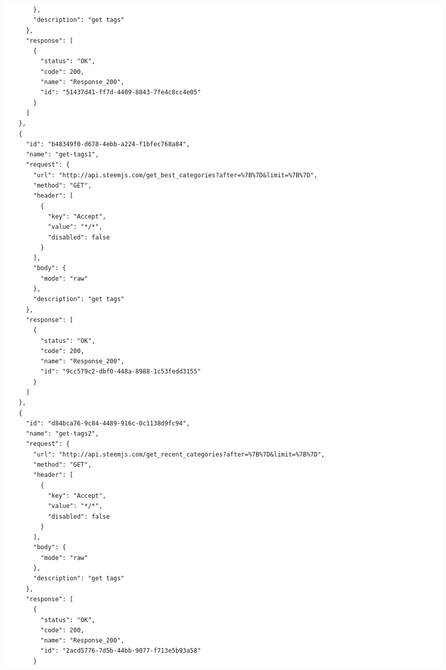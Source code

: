             },
            "description": "get tags"
          },
          "response": [
            {
              "status": "OK",
              "code": 200,
              "name": "Response_200",
              "id": "51437d41-ff7d-4409-8843-7fe4c8cc4e05"
            }
          ]
        },
        {
          "id": "b48349f0-d678-4ebb-a224-f1bfec768a84",
          "name": "get-tags1",
          "request": {
            "url": "http://api.steemjs.com/get_best_categories?after=%7B%7D&limit=%7B%7D",
            "method": "GET",
            "header": [
              {
                "key": "Accept",
                "value": "*/*",
                "disabled": false
              }
            ],
            "body": {
              "mode": "raw"
            },
            "description": "get tags"
          },
          "response": [
            {
              "status": "OK",
              "code": 200,
              "name": "Response_200",
              "id": "9cc579c2-dbf0-448a-8988-1c53fedd3155"
            }
          ]
        },
        {
          "id": "d84bca76-9c84-4489-916c-0c1138d9fc94",
          "name": "get-tags2",
          "request": {
            "url": "http://api.steemjs.com/get_recent_categories?after=%7B%7D&limit=%7B%7D",
            "method": "GET",
            "header": [
              {
                "key": "Accept",
                "value": "*/*",
                "disabled": false
              }
            ],
            "body": {
              "mode": "raw"
            },
            "description": "get tags"
          },
          "response": [
            {
              "status": "OK",
              "code": 200,
              "name": "Response_200",
              "id": "2acd5776-7d5b-44bb-9077-f713e5b93a58"
            }